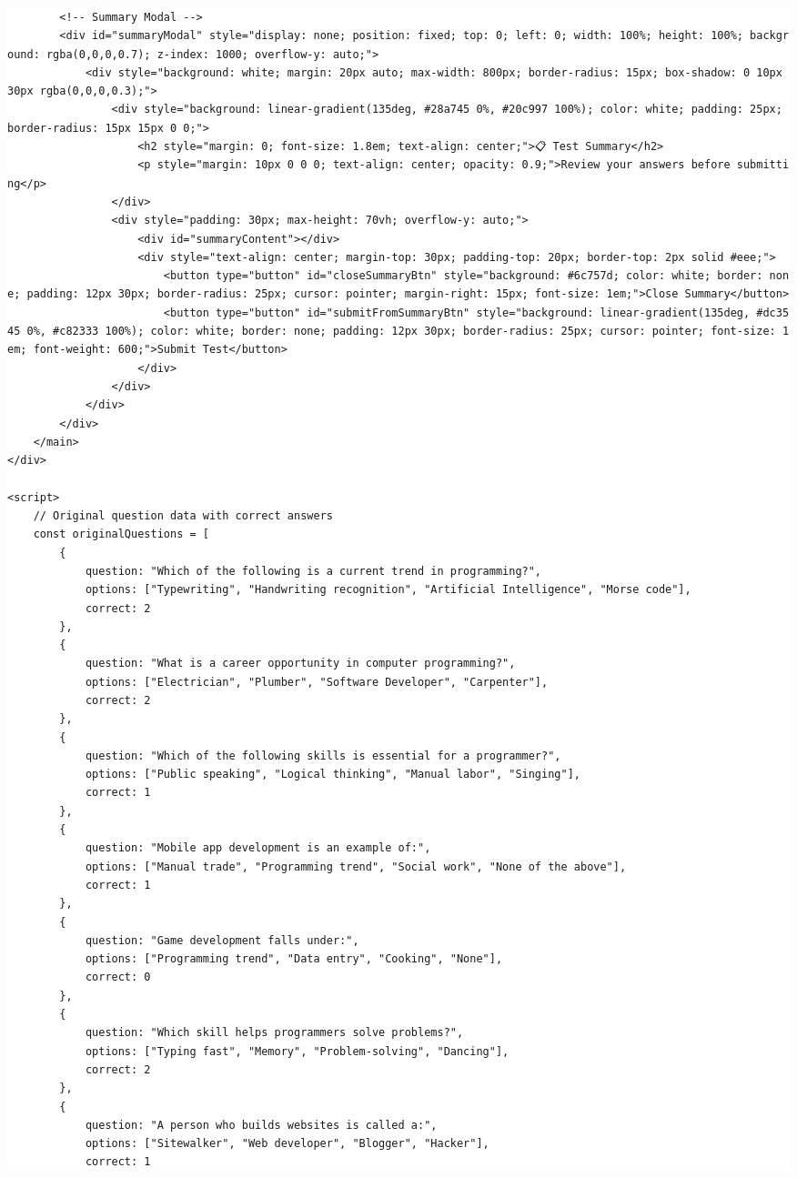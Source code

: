             <!-- Summary Modal -->
            <div id="summaryModal" style="display: none; position: fixed; top: 0; left: 0; width: 100%; height: 100%; background: rgba(0,0,0,0.7); z-index: 1000; overflow-y: auto;">
                <div style="background: white; margin: 20px auto; max-width: 800px; border-radius: 15px; box-shadow: 0 10px 30px rgba(0,0,0,0.3);">
                    <div style="background: linear-gradient(135deg, #28a745 0%, #20c997 100%); color: white; padding: 25px; border-radius: 15px 15px 0 0;">
                        <h2 style="margin: 0; font-size: 1.8em; text-align: center;">📋 Test Summary</h2>
                        <p style="margin: 10px 0 0 0; text-align: center; opacity: 0.9;">Review your answers before submitting</p>
                    </div>
                    <div style="padding: 30px; max-height: 70vh; overflow-y: auto;">
                        <div id="summaryContent"></div>
                        <div style="text-align: center; margin-top: 30px; padding-top: 20px; border-top: 2px solid #eee;">
                            <button type="button" id="closeSummaryBtn" style="background: #6c757d; color: white; border: none; padding: 12px 30px; border-radius: 25px; cursor: pointer; margin-right: 15px; font-size: 1em;">Close Summary</button>
                            <button type="button" id="submitFromSummaryBtn" style="background: linear-gradient(135deg, #dc3545 0%, #c82333 100%); color: white; border: none; padding: 12px 30px; border-radius: 25px; cursor: pointer; font-size: 1em; font-weight: 600;">Submit Test</button>
                        </div>
                    </div>
                </div>
            </div>
        </main>
    </div>

    <script>
        // Original question data with correct answers
        const originalQuestions = [
            {
                question: "Which of the following is a current trend in programming?",
                options: ["Typewriting", "Handwriting recognition", "Artificial Intelligence", "Morse code"],
                correct: 2
            },
            {
                question: "What is a career opportunity in computer programming?",
                options: ["Electrician", "Plumber", "Software Developer", "Carpenter"],
                correct: 2
            },
            {
                question: "Which of the following skills is essential for a programmer?",
                options: ["Public speaking", "Logical thinking", "Manual labor", "Singing"],
                correct: 1
            },
            {
                question: "Mobile app development is an example of:",
                options: ["Manual trade", "Programming trend", "Social work", "None of the above"],
                correct: 1
            },
            {
                question: "Game development falls under:",
                options: ["Programming trend", "Data entry", "Cooking", "None"],
                correct: 0
            },
            {
                question: "Which skill helps programmers solve problems?",
                options: ["Typing fast", "Memory", "Problem-solving", "Dancing"],
                correct: 2
            },
            {
                question: "A person who builds websites is called a:",
                options: ["Sitewalker", "Web developer", "Blogger", "Hacker"],
                correct: 1